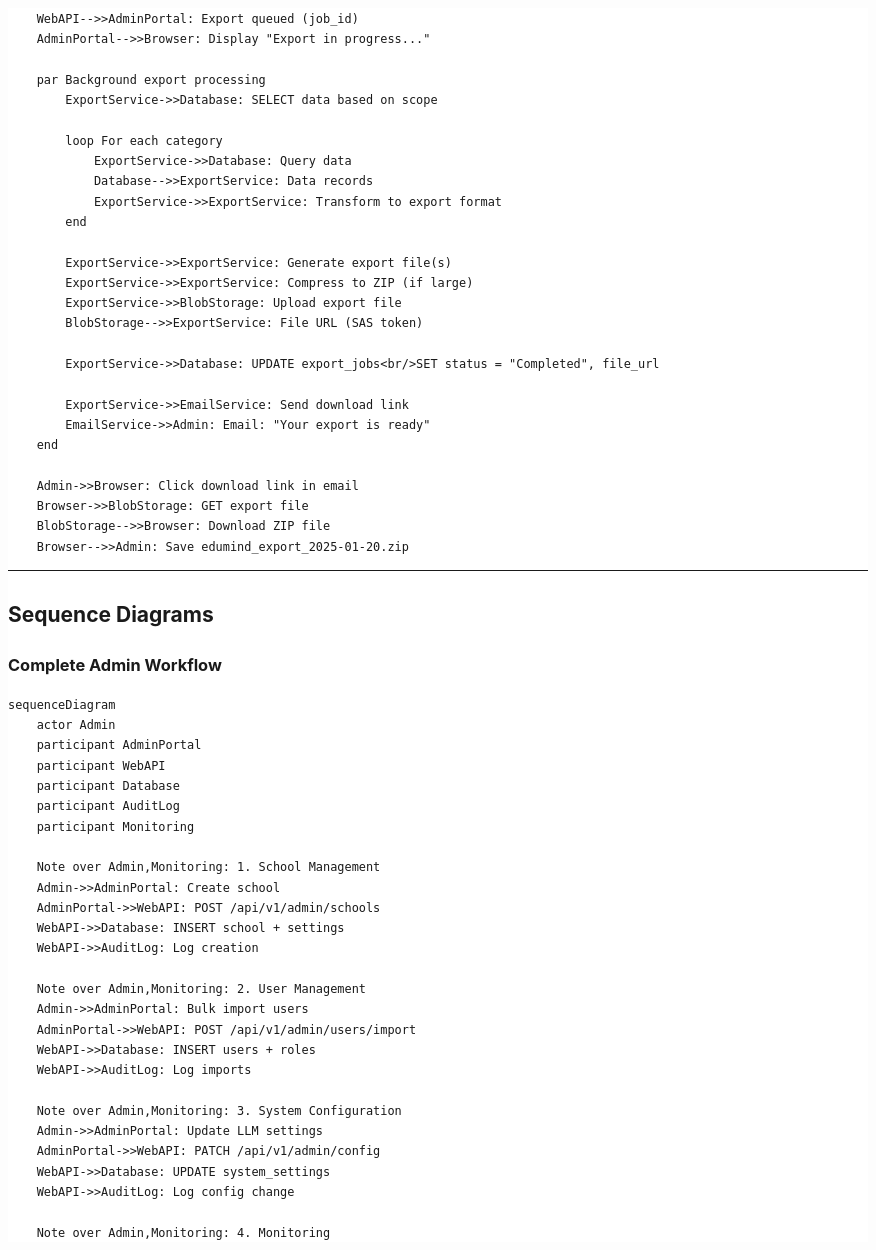 ```mermaid
    WebAPI-->>AdminPortal: Export queued (job_id)
    AdminPortal-->>Browser: Display "Export in progress..."
    
    par Background export processing
        ExportService->>Database: SELECT data based on scope
        
        loop For each category
            ExportService->>Database: Query data
            Database-->>ExportService: Data records
            ExportService->>ExportService: Transform to export format
        end
        
        ExportService->>ExportService: Generate export file(s)
        ExportService->>ExportService: Compress to ZIP (if large)
        ExportService->>BlobStorage: Upload export file
        BlobStorage-->>ExportService: File URL (SAS token)
        
        ExportService->>Database: UPDATE export_jobs<br/>SET status = "Completed", file_url
        
        ExportService->>EmailService: Send download link
        EmailService->>Admin: Email: "Your export is ready"
    end
    
    Admin->>Browser: Click download link in email
    Browser->>BlobStorage: GET export file
    BlobStorage-->>Browser: Download ZIP file
    Browser-->>Admin: Save edumind_export_2025-01-20.zip
```

---

## Sequence Diagrams

### Complete Admin Workflow

```mermaid
sequenceDiagram
    actor Admin
    participant AdminPortal
    participant WebAPI
    participant Database
    participant AuditLog
    participant Monitoring

    Note over Admin,Monitoring: 1. School Management
    Admin->>AdminPortal: Create school
    AdminPortal->>WebAPI: POST /api/v1/admin/schools
    WebAPI->>Database: INSERT school + settings
    WebAPI->>AuditLog: Log creation
    
    Note over Admin,Monitoring: 2. User Management
    Admin->>AdminPortal: Bulk import users
    AdminPortal->>WebAPI: POST /api/v1/admin/users/import
    WebAPI->>Database: INSERT users + roles
    WebAPI->>AuditLog: Log imports
    
    Note over Admin,Monitoring: 3. System Configuration
    Admin->>AdminPortal: Update LLM settings
    AdminPortal->>WebAPI: PATCH /api/v1/admin/config
    WebAPI->>Database: UPDATE system_settings
    WebAPI->>AuditLog: Log config change
    
    Note over Admin,Monitoring: 4. Monitoring
```
